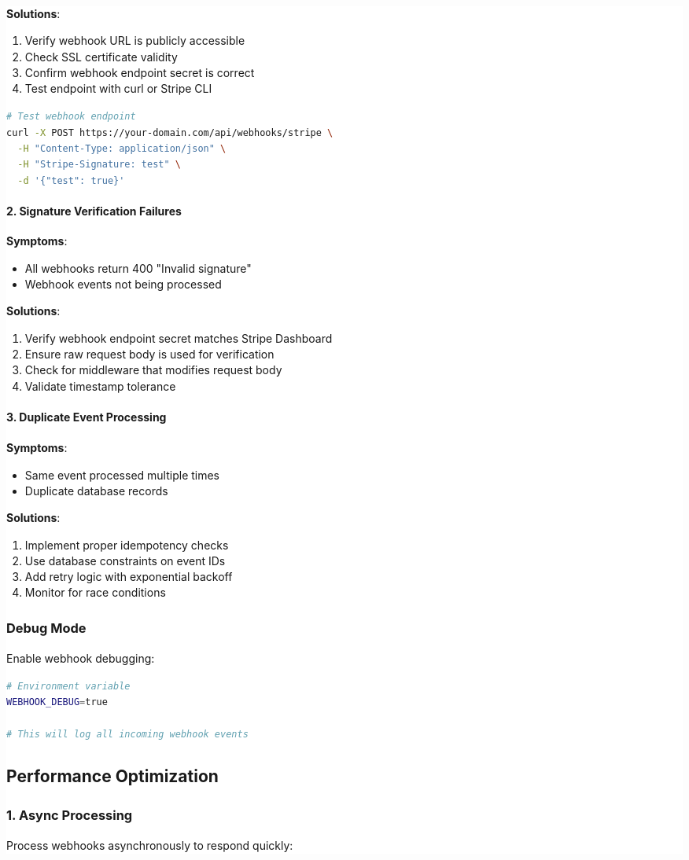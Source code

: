 **Solutions**:
1. Verify webhook URL is publicly accessible
2. Check SSL certificate validity
3. Confirm webhook endpoint secret is correct
4. Test endpoint with curl or Stripe CLI

```bash
# Test webhook endpoint
curl -X POST https://your-domain.com/api/webhooks/stripe \
  -H "Content-Type: application/json" \
  -H "Stripe-Signature: test" \
  -d '{"test": true}'
```

#### 2. Signature Verification Failures

**Symptoms**:
- All webhooks return 400 "Invalid signature"
- Webhook events not being processed

**Solutions**:
1. Verify webhook endpoint secret matches Stripe Dashboard
2. Ensure raw request body is used for verification
3. Check for middleware that modifies request body
4. Validate timestamp tolerance

#### 3. Duplicate Event Processing

**Symptoms**:
- Same event processed multiple times
- Duplicate database records

**Solutions**:
1. Implement proper idempotency checks
2. Use database constraints on event IDs
3. Add retry logic with exponential backoff
4. Monitor for race conditions

### Debug Mode

Enable webhook debugging:

```bash
# Environment variable
WEBHOOK_DEBUG=true

# This will log all incoming webhook events
```

## Performance Optimization

### 1. Async Processing
Process webhooks asynchronously to respond quickly:
